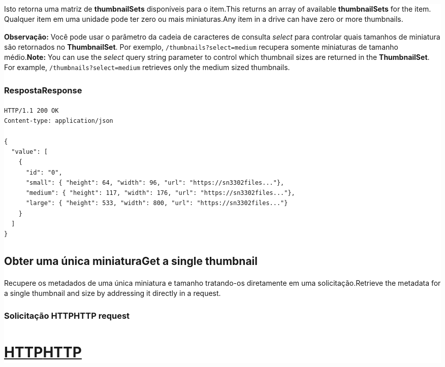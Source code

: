 

<span data-ttu-id="fce6e-143">Isto retorna uma matriz de **thumbnailSets** disponíveis para o item.</span><span class="sxs-lookup"><span data-stu-id="fce6e-143">This returns an array of available **thumbnailSets** for the item.</span></span> <span data-ttu-id="fce6e-144">Qualquer item em uma unidade pode ter zero ou mais miniaturas.</span><span class="sxs-lookup"><span data-stu-id="fce6e-144">Any item in a drive can have zero or more thumbnails.</span></span>

<span data-ttu-id="fce6e-p106">**Observação:** Você pode usar o parâmetro da cadeia de caracteres de consulta _select_ para controlar quais tamanhos de miniatura são retornados no **ThumbnailSet**. Por exemplo, `/thumbnails?select=medium` recupera somente miniaturas de tamanho médio.</span><span class="sxs-lookup"><span data-stu-id="fce6e-p106">**Note:** You can use the _select_ query string parameter to control which thumbnail sizes are returned in the **ThumbnailSet**. For example, `/thumbnails?select=medium` retrieves only the medium sized thumbnails.</span></span>


### <a name="response"></a><span data-ttu-id="fce6e-147">Resposta</span><span class="sxs-lookup"><span data-stu-id="fce6e-147">Response</span></span>



```http
HTTP/1.1 200 OK
Content-type: application/json

{
  "value": [
    {
      "id": "0",
      "small": { "height": 64, "width": 96, "url": "https://sn3302files..."},
      "medium": { "height": 117, "width": 176, "url": "https://sn3302files..."},
      "large": { "height": 533, "width": 800, "url": "https://sn3302files..."}
    }
  ]
}
```

## <a name="get-a-single-thumbnail"></a><span data-ttu-id="fce6e-148">Obter uma única miniatura</span><span class="sxs-lookup"><span data-stu-id="fce6e-148">Get a single thumbnail</span></span>

<span data-ttu-id="fce6e-149">Recupere os metadados de uma única miniatura e tamanho tratando-os diretamente em uma solicitação.</span><span class="sxs-lookup"><span data-stu-id="fce6e-149">Retrieve the metadata for a single thumbnail and size by addressing it directly in a request.</span></span>

### <a name="http-request"></a><span data-ttu-id="fce6e-150">Solicitação HTTP</span><span class="sxs-lookup"><span data-stu-id="fce6e-150">HTTP request</span></span>


# <a name="http"></a>[<span data-ttu-id="fce6e-151">HTTP</span><span class="sxs-lookup"><span data-stu-id="fce6e-151">HTTP</span></span>](#tab/http)
